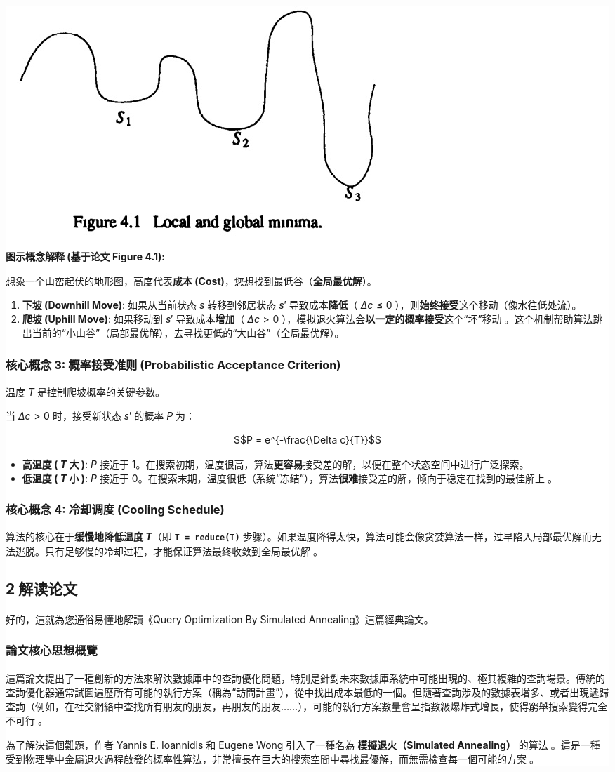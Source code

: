 ![pic](20250930_02_pic_001.jpg)  

**图示概念解释 (基于论文 Figure 4.1):**

想象一个山峦起伏的地形图，高度代表**成本 (Cost)**，您想找到最低谷（**全局最优解**）。

1.  **下坡 (Downhill Move)**: 如果从当前状态 $s$ 转移到邻居状态 $s'$ 导致成本**降低**（ $\Delta c \le 0$ ），则**始终接受**这个移动（像水往低处流）。
2.  **爬坡 (Uphill Move)**: 如果移动到 $s'$ 导致成本**增加**（ $\Delta c > 0$ ），模拟退火算法会**以一定的概率接受**这个“坏”移动 。这个机制帮助算法跳出当前的“小山谷”（局部最优解），去寻找更低的“大山谷”（全局最优解）。

### 核心概念 3: 概率接受准则 (Probabilistic Acceptance Criterion)

温度 $T$ 是控制爬坡概率的关键参数。

当 $\Delta c > 0$ 时，接受新状态 $s'$ 的概率 $P$ 为：

$$P = e^{-\frac{\Delta c}{T}}$$ 

* **高温度 ( $T$ 大 )**: $P$ 接近于 1。在搜索初期，温度很高，算法**更容易**接受差的解，以便在整个状态空间中进行广泛探索。
* **低温度 ( $T$ 小 )**: $P$ 接近于 0。在搜索末期，温度很低（系统“冻结”），算法**很难**接受差的解，倾向于稳定在找到的最佳解上 。

### 核心概念 4: 冷却调度 (Cooling Schedule)

算法的核心在于**缓慢地降低温度 $T$**（即 **`T = reduce(T)`** 步骤）。如果温度降得太快，算法可能会像贪婪算法一样，过早陷入局部最优解而无法逃脱。只有足够慢的冷却过程，才能保证算法最终收敛到全局最优解 。
  
## 2 解读论文 
  
好的，這就為您通俗易懂地解讀《Query Optimization By Simulated Annealing》這篇經典論文。

### 論文核心思想概覽

這篇論文提出了一種創新的方法來解決數據庫中的查詢優化問題，特別是針對未來數據庫系統中可能出現的、極其複雜的查詢場景。傳統的查詢優化器通常試圖遍歷所有可能的執行方案（稱為“訪問計畫”），從中找出成本最低的一個。但隨著查詢涉及的數據表增多、或者出現遞歸查詢（例如，在社交網絡中查找所有朋友的朋友，再朋友的朋友……），可能的執行方案數量會呈指數級爆炸式增長，使得窮舉搜索變得完全不可行 。

為了解決這個難題，作者 Yannis E. Ioannidis 和 Eugene Wong 引入了一種名為 **模擬退火（Simulated Annealing）** 的算法 。這是一種受到物理學中金屬退火過程啟發的概率性算法，非常擅長在巨大的搜索空間中尋找最優解，而無需檢查每一個可能的方案 。
